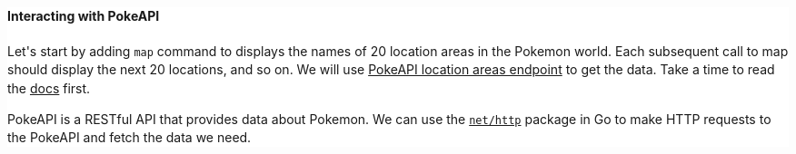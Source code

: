 #### Interacting with PokeAPI

Let's start by adding `map` command to displays the names of 20 location areas in the Pokemon world. Each subsequent call to map should display the next 20 locations, and so on. We will use [PokeAPI location areas endpoint](https://pokeapi.co/docs/v2#location-areas) to get the data. Take a time to read the [docs](https://pokeapi.co/docs/v2#location-areas) first.

PokeAPI is a RESTful API that provides data about Pokemon. We can use the [`net/http`](https://pkg.go.dev/net/http) package in Go to make HTTP requests to the PokeAPI and fetch the data we need.

